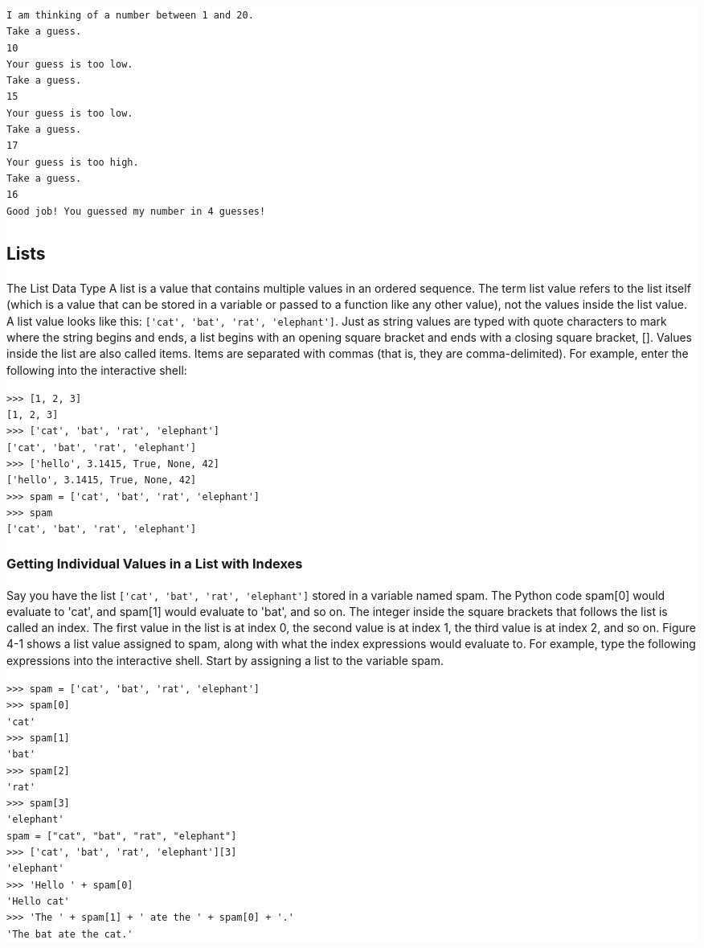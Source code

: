 ```
I am thinking of a number between 1 and 20.
Take a guess.
10
Your guess is too low.
Take a guess.
15
Your guess is too low.
Take a guess.
17
Your guess is too high.
Take a guess.
16
Good job! You guessed my number in 4 guesses!
```

## Lists

The List Data Type
A list is a value that contains multiple values in an ordered sequence. The term list value refers to the list itself (which is a value that can be stored in a variable or passed to a function like any other value), not the values inside the list value. A list value looks like this: `['cat', 'bat', 'rat', 'elephant']`. Just as string values are typed with quote characters to mark where the string begins and ends, a list begins with an opening square bracket and ends with a closing square bracket, []. Values inside the list are also called items. Items are separated with commas (that is, they are comma-delimited). For example, enter the following into the interactive shell:

```shell
>>> [1, 2, 3]
[1, 2, 3]
>>> ['cat', 'bat', 'rat', 'elephant']
['cat', 'bat', 'rat', 'elephant']
>>> ['hello', 3.1415, True, None, 42]
['hello', 3.1415, True, None, 42]
>>> spam = ['cat', 'bat', 'rat', 'elephant']
>>> spam
['cat', 'bat', 'rat', 'elephant']
```

### Getting Individual Values in a List with Indexes
Say you have the list `['cat', 'bat', 'rat', 'elephant']` stored in a variable named spam. The Python code spam[0] would evaluate to 'cat', and spam[1] would evaluate to 'bat', and so on. The integer inside the square brackets that follows the list is called an index. The first value in the list is at index 0, the second value is at index 1, the third value is at index 2, and so on. Figure 4-1 shows a list value assigned to spam, along with what the index expressions would evaluate to. For example, type the following expressions into the interactive shell. Start by assigning a list to the variable spam.

```shell
>>> spam = ['cat', 'bat', 'rat', 'elephant']
>>> spam[0]
'cat'
>>> spam[1]
'bat'
>>> spam[2]
'rat'
>>> spam[3]
'elephant'
spam = ["cat", "bat", "rat", "elephant"]
>>> ['cat', 'bat', 'rat', 'elephant'][3]
'elephant'
>>> 'Hello ' + spam[0]
'Hello cat'
>>> 'The ' + spam[1] + ' ate the ' + spam[0] + '.'
'The bat ate the cat.'
```